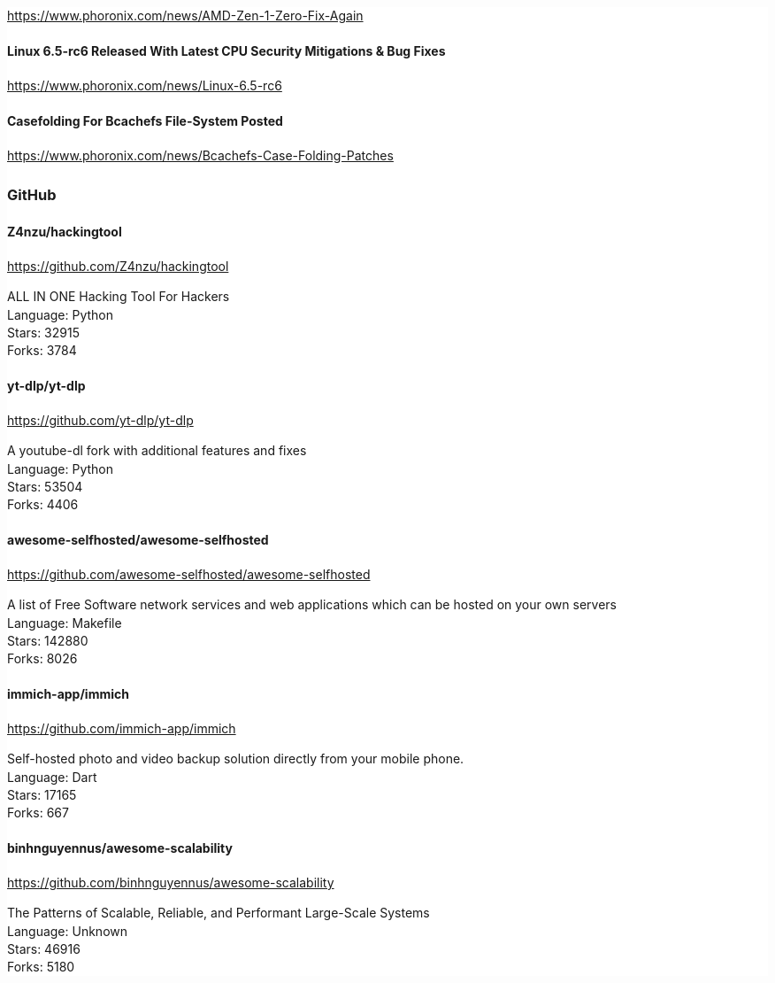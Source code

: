 https://www.phoronix.com/news/AMD-Zen-1-Zero-Fix-Again

#### Linux 6.5-rc6 Released With Latest CPU Security Mitigations & Bug Fixes

https://www.phoronix.com/news/Linux-6.5-rc6

#### Casefolding For Bcachefs File-System Posted

https://www.phoronix.com/news/Bcachefs-Case-Folding-Patches

### GitHub

#### Z4nzu/hackingtool

https://github.com/Z4nzu/hackingtool

ALL IN ONE Hacking Tool For Hackers\
Language: Python\
Stars: 32915\
Forks: 3784

#### yt-dlp/yt-dlp

https://github.com/yt-dlp/yt-dlp

A youtube-dl fork with additional features and fixes\
Language: Python\
Stars: 53504\
Forks: 4406

#### awesome-selfhosted/awesome-selfhosted

https://github.com/awesome-selfhosted/awesome-selfhosted

A list of Free Software network services and web applications which can
be hosted on your own servers\
Language: Makefile\
Stars: 142880\
Forks: 8026

#### immich-app/immich

https://github.com/immich-app/immich

Self-hosted photo and video backup solution directly from your mobile
phone.\
Language: Dart\
Stars: 17165\
Forks: 667

#### binhnguyennus/awesome-scalability

https://github.com/binhnguyennus/awesome-scalability

The Patterns of Scalable, Reliable, and Performant Large-Scale Systems\
Language: Unknown\
Stars: 46916\
Forks: 5180
